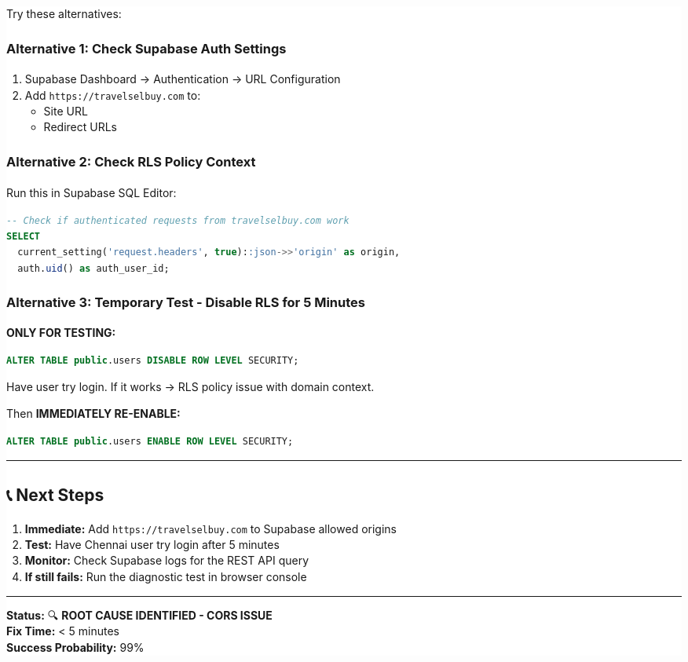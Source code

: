Try these alternatives:

### **Alternative 1: Check Supabase Auth Settings**

1. Supabase Dashboard → Authentication → URL Configuration
2. Add `https://travelselbuy.com` to:
   - Site URL
   - Redirect URLs

### **Alternative 2: Check RLS Policy Context**

Run this in Supabase SQL Editor:
```sql
-- Check if authenticated requests from travelselbuy.com work
SELECT 
  current_setting('request.headers', true)::json->>'origin' as origin,
  auth.uid() as auth_user_id;
```

### **Alternative 3: Temporary Test - Disable RLS for 5 Minutes**

**ONLY FOR TESTING:**
```sql
ALTER TABLE public.users DISABLE ROW LEVEL SECURITY;
```

Have user try login. If it works → RLS policy issue with domain context.

Then **IMMEDIATELY RE-ENABLE:**
```sql
ALTER TABLE public.users ENABLE ROW LEVEL SECURITY;
```

---

## 📞 Next Steps

1. **Immediate:** Add `https://travelselbuy.com` to Supabase allowed origins
2. **Test:** Have Chennai user try login after 5 minutes
3. **Monitor:** Check Supabase logs for the REST API query
4. **If still fails:** Run the diagnostic test in browser console

---

**Status:** 🔍 **ROOT CAUSE IDENTIFIED - CORS ISSUE**  
**Fix Time:** < 5 minutes  
**Success Probability:** 99%

